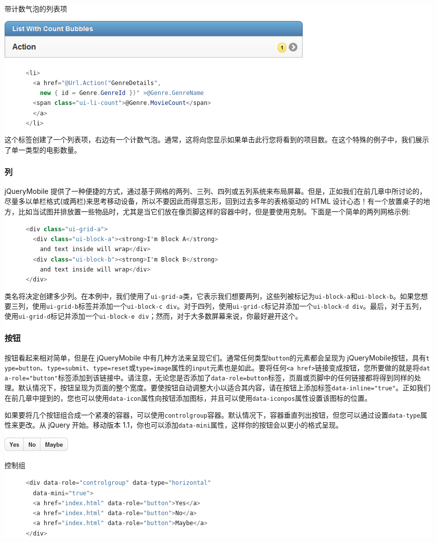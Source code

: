 带计数气泡的列表项

![](img/image038.png)

```cs
      <li>
        <a href="@Url.Action("GenreDetails",
          new { id = Genre.GenreId })" >@Genre.GenreName
        <span class="ui-li-count">@Genre.MovieCount</span>
        </a>
      </li>

```

这个标签创建了一个列表项，右边有一个计数气泡。通常，这将向您显示如果单击此行您将看到的项目数。在这个特殊的例子中，我们展示了单一类型的电影数量。

### 列

jQueryMobile 提供了一种便捷的方式，通过基于网格的两列、三列、四列或五列系统来布局屏幕。但是，正如我们在前几章中所讨论的，尽量多以单栏格式(或两栏)来思考移动设备，所以不要因此而得意忘形，回到过去多年的表格驱动的 HTML 设计心态！有一个放置桌子的地方，比如当试图并排放置一些物品时，尤其是当它们放在像页脚这样的容器中时，但是要使用克制。下面是一个简单的两列网格示例:

```cs
      <div class="ui-grid-a">
        <div class="ui-block-a"><strong>I'm Block A</strong>
          and text inside will wrap</div>
        <div class="ui-block-b"><strong>I'm Block B</strong>
          and text inside will wrap</div>
      </div>

```

类名将决定创建多少列。在本例中，我们使用了`ui-grid-a`类，它表示我们想要两列，这些列被标记为`ui-block-a`和`ui-block-b`。如果您想要三列，使用`ui-grid-b`标签并添加一个`ui-block-c div`。对于四列，使用`ui-grid-c`标记并添加一个`ui-block-d div`。最后，对于五列，使用`ui-grid-d`标记并添加一个`ui-block-e div`；然而，对于大多数屏幕来说，你最好避开这个。

### 按钮

按钮看起来相对简单，但是在 jQueryMobile 中有几种方法来呈现它们。通常任何类型`button`的元素都会呈现为 jQueryMobile按钮，具有`type=button`、`type=submit`、`type=reset`或`type=image`属性的`input`元素也是如此。要将任何`<a href>`链接变成按钮，您所要做的就是将`data-role="button"`标签添加到该链接中。请注意，无论您是否添加了`data-role=button`标签，页眉或页脚中的任何链接都将得到同样的处理。默认情况下，按钮呈现为页面的整个宽度。要使按钮自动调整大小以适合其内容，请在按钮上添加标签`data-inline="true"`。正如我们在前几章中提到的，您也可以使用`data-icon`属性向按钮添加图标，并且可以使用`data-iconpos`属性设置该图标的位置。

如果要将几个按钮组合成一个紧凑的容器，可以使用`controlgroup`容器。默认情况下，容器垂直列出按钮，但您可以通过设置`data-type`属性来更改。从 jQuery 开始。移动版本 1.1，你也可以添加`data-mini`属性，这样你的按钮会以更小的格式呈现。

![](img/image039.jpg)

控制组

```cs
      <div data-role="controlgroup" data-type="horizontal"
        data-mini="true">
        <a href="index.html" data-role="button">Yes</a>
        <a href="index.html" data-role="button">No</a>
        <a href="index.html" data-role="button">Maybe</a>
      </div>

```
